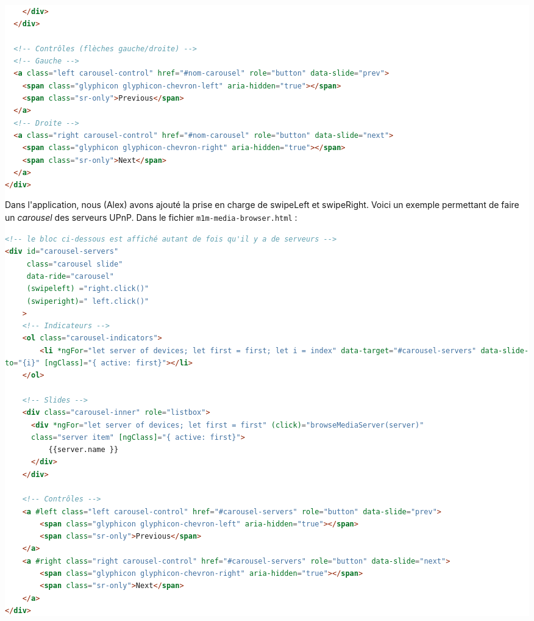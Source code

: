 ```html
    </div>
  </div>

  <!-- Contrôles (flèches gauche/droite) -->
  <!-- Gauche -->
  <a class="left carousel-control" href="#nom-carousel" role="button" data-slide="prev">
    <span class="glyphicon glyphicon-chevron-left" aria-hidden="true"></span>
    <span class="sr-only">Previous</span>
  </a>
  <!-- Droite -->
  <a class="right carousel-control" href="#nom-carousel" role="button" data-slide="next">
    <span class="glyphicon glyphicon-chevron-right" aria-hidden="true"></span>
    <span class="sr-only">Next</span>
  </a>
</div>
```

Dans l'application, nous (Alex) avons ajouté la prise en charge de swipeLeft et swipeRight. Voici un exemple permettant de faire un _carousel_ des serveurs UPnP. Dans le fichier `m1m-media-browser.html` :
```html
<!-- le bloc ci-dessous est affiché autant de fois qu'il y a de serveurs -->
<div id="carousel-servers"
     class="carousel slide"
     data-ride="carousel"
     (swipeleft) ="right.click()"
     (swiperight)=" left.click()"
    >
    <!-- Indicateurs -->
    <ol class="carousel-indicators">
        <li *ngFor="let server of devices; let first = first; let i = index" data-target="#carousel-servers" data-slide-to="{i}" [ngClass]="{ active: first}"></li>
    </ol>

    <!-- Slides -->
    <div class="carousel-inner" role="listbox">
      <div *ngFor="let server of devices; let first = first" (click)="browseMediaServer(server)"
      class="server item" [ngClass]="{ active: first}">
          {{server.name }}
      </div>
    </div>

    <!-- Contrôles -->
    <a #left class="left carousel-control" href="#carousel-servers" role="button" data-slide="prev">
        <span class="glyphicon glyphicon-chevron-left" aria-hidden="true"></span>
        <span class="sr-only">Previous</span>
    </a>
    <a #right class="right carousel-control" href="#carousel-servers" role="button" data-slide="next">
        <span class="glyphicon glyphicon-chevron-right" aria-hidden="true"></span>
        <span class="sr-only">Next</span>
    </a>
</div>
```
